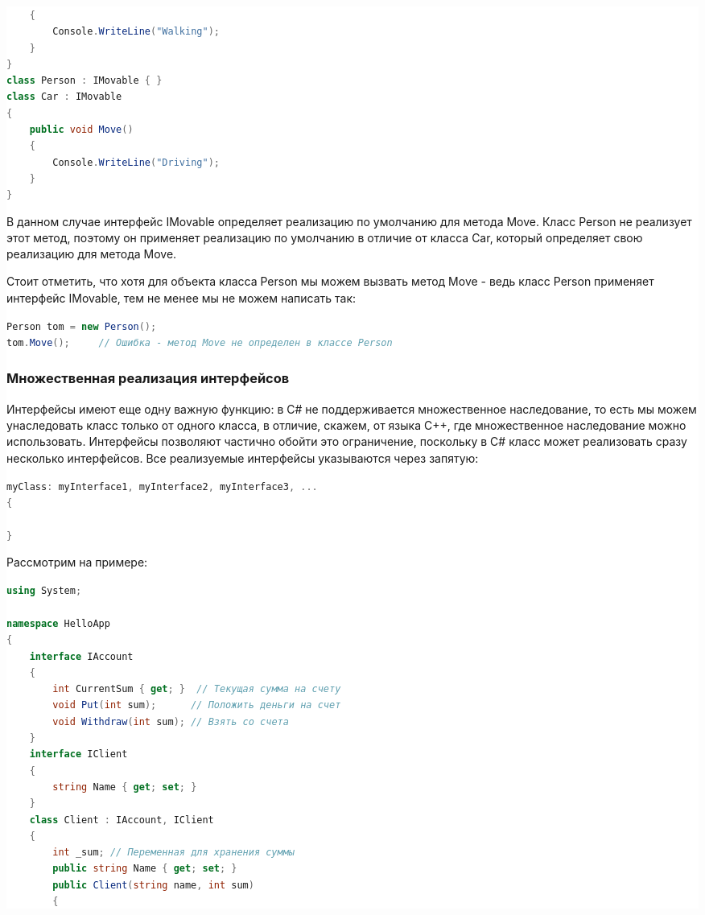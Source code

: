 ```cs
    {
        Console.WriteLine("Walking");
    }
}
class Person : IMovable { }
class Car : IMovable
{
    public void Move()
    {
        Console.WriteLine("Driving");
    }
}
```

В данном случае интерфейс IMovable определяет реализацию по умолчанию для метода Move. Класс Person не реализует этот метод, поэтому он применяет 
реализацию по умолчанию в отличие от класса Car, который определяет свою реализацию для метода Move.

Стоит отметить, что хотя для объекта класса Person мы можем вызвать метод Move - ведь класс Person применяет интерфейс IMovable, тем не менее мы не можем написать так:

```cs
Person tom = new Person();
tom.Move();     // Ошибка - метод Move не определен в классе Person
```

### Множественная реализация интерфейсов

Интерфейсы имеют еще одну важную функцию: в C# не поддерживается множественное наследование, то есть мы можем унаследовать класс 
только от одного класса, в отличие, скажем, от языка С++, где множественное наследование можно использовать. Интерфейсы 
позволяют частично обойти это ограничение, поскольку в C# класс может реализовать сразу несколько интерфейсов. Все реализуемые интерфейсы 
указываются через запятую:

```cs
myClass: myInterface1, myInterface2, myInterface3, ...
{
    
}
```

Рассмотрим на примере:

```cs
using System;

namespace HelloApp
{
    interface IAccount
    {
        int CurrentSum { get; }  // Текущая сумма на счету
        void Put(int sum);      // Положить деньги на счет
        void Withdraw(int sum); // Взять со счета
    }
    interface IClient
    {
        string Name { get; set; }
    }
    class Client : IAccount, IClient
    {
        int _sum; // Переменная для хранения суммы
        public string Name { get; set; }
        public Client(string name, int sum)
        {
```